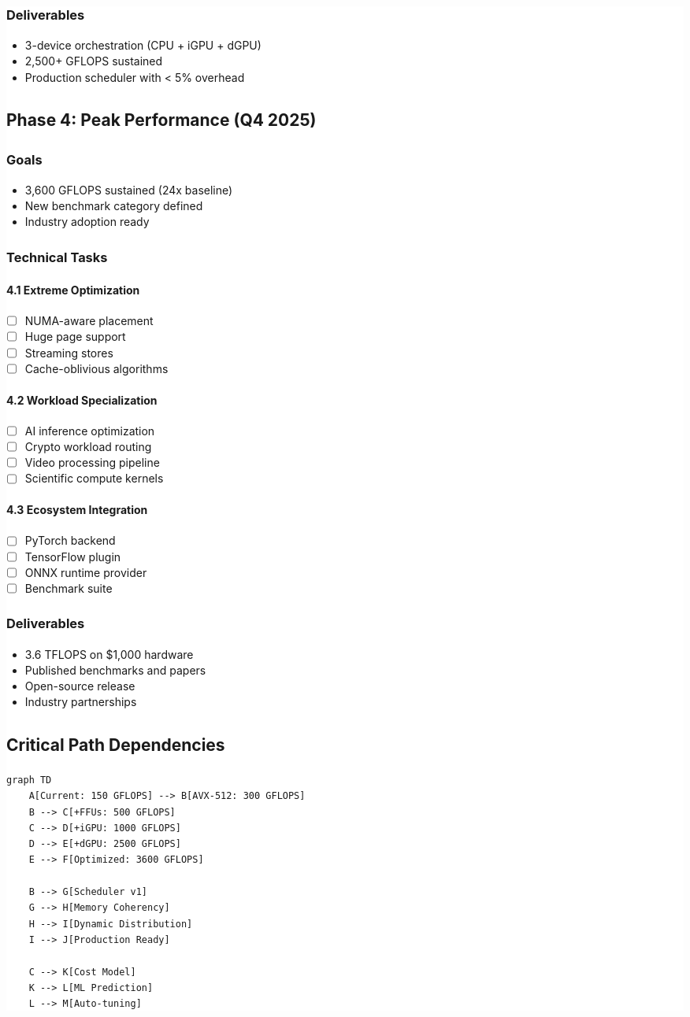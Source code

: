 ### Deliverables
- 3-device orchestration (CPU + iGPU + dGPU)
- 2,500+ GFLOPS sustained
- Production scheduler with < 5% overhead

## Phase 4: Peak Performance (Q4 2025)

### Goals
- 3,600 GFLOPS sustained (24x baseline)
- New benchmark category defined
- Industry adoption ready

### Technical Tasks

#### 4.1 Extreme Optimization
- [ ] NUMA-aware placement
- [ ] Huge page support
- [ ] Streaming stores
- [ ] Cache-oblivious algorithms

#### 4.2 Workload Specialization
- [ ] AI inference optimization
- [ ] Crypto workload routing
- [ ] Video processing pipeline
- [ ] Scientific compute kernels

#### 4.3 Ecosystem Integration
- [ ] PyTorch backend
- [ ] TensorFlow plugin
- [ ] ONNX runtime provider
- [ ] Benchmark suite

### Deliverables
- 3.6 TFLOPS on $1,000 hardware
- Published benchmarks and papers
- Open-source release
- Industry partnerships

## Critical Path Dependencies

```mermaid
graph TD
    A[Current: 150 GFLOPS] --> B[AVX-512: 300 GFLOPS]
    B --> C[+FFUs: 500 GFLOPS]
    C --> D[+iGPU: 1000 GFLOPS]
    D --> E[+dGPU: 2500 GFLOPS]
    E --> F[Optimized: 3600 GFLOPS]
    
    B --> G[Scheduler v1]
    G --> H[Memory Coherency]
    H --> I[Dynamic Distribution]
    I --> J[Production Ready]
    
    C --> K[Cost Model]
    K --> L[ML Prediction]
    L --> M[Auto-tuning]
```
